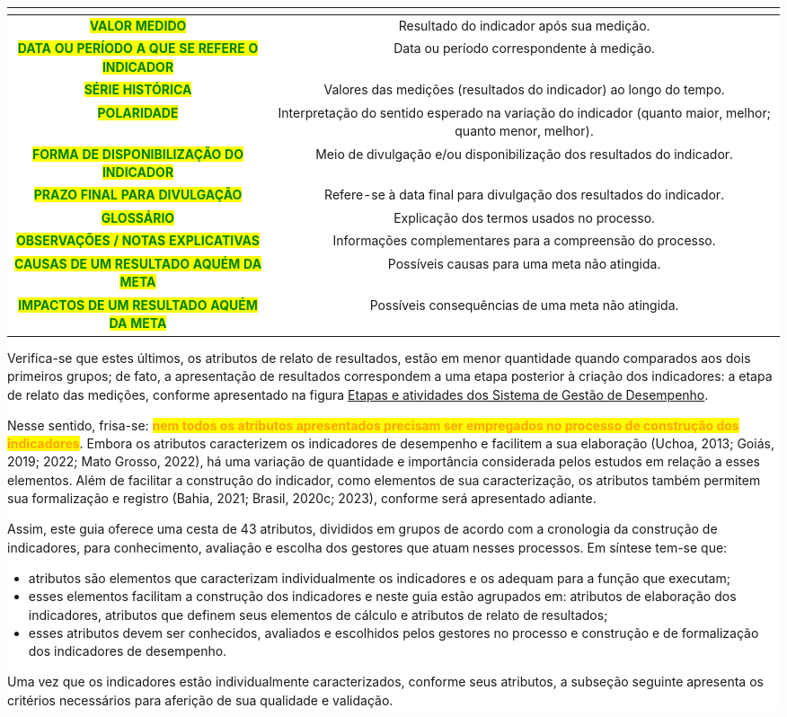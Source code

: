 <table data-card-size="large" data-view="cards"><thead><tr><th align="center"></th><th align="center"></th></tr></thead><tbody><tr><td align="center"><mark style="color:green;"><strong>VALOR MEDIDO</strong></mark></td><td align="center">Resultado do indicador após sua medição.</td></tr><tr><td align="center"><mark style="color:green;"><strong>DATA OU PERÍODO A QUE SE REFERE O INDICADOR</strong></mark></td><td align="center">Data ou período correspondente à medição.</td></tr><tr><td align="center"><mark style="color:green;"><strong>SÉRIE HISTÓRICA</strong></mark></td><td align="center">Valores das medições (resultados do indicador) ao longo do tempo.</td></tr><tr><td align="center"><mark style="color:green;"><strong>POLARIDADE</strong></mark></td><td align="center">Interpretação do sentido esperado na variação do indicador (quanto maior, melhor; quanto menor, melhor).</td></tr><tr><td align="center"><mark style="color:green;"><strong>FORMA DE DISPONIBILIZAÇÃO DO INDICADOR</strong></mark></td><td align="center">Meio de divulgação e/ou disponibilização dos resultados do indicador.</td></tr><tr><td align="center"><mark style="color:green;"><strong>PRAZO FINAL PARA DIVULGAÇÃO</strong></mark></td><td align="center">Refere-se à data final para divulgação dos resultados do indicador.</td></tr><tr><td align="center"><mark style="color:green;"><strong>GLOSSÁRIO</strong></mark></td><td align="center">Explicação dos termos usados no processo.</td></tr><tr><td align="center"><mark style="color:green;"><strong>OBSERVAÇÕES / NOTAS EXPLICATIVAS</strong></mark></td><td align="center">Informações complementares para a compreensão do processo.</td></tr><tr><td align="center"><mark style="color:green;"><strong>CAUSAS DE UM RESULTADO AQUÉM DA META</strong></mark></td><td align="center">Possíveis causas para uma meta não atingida.</td></tr><tr><td align="center"><mark style="color:green;"><strong>IMPACTOS DE UM RESULTADO AQUÉM DA META</strong></mark></td><td align="center">Possíveis consequências de uma meta não atingida.</td></tr></tbody></table>

Verifica-se que estes últimos, os atributos de relato de resultados, estão em menor quantidade quando comparados aos dois primeiros grupos; de fato, a apresentação de resultados correspondem a uma etapa posterior à criação dos indicadores: a etapa de relato das medições, conforme apresentado na figura [Etapas e atividades dos Sistema de Gestão de Desempenho](../2.1-sistemas-de-medicao-e-de-gestao-de-desempenho.md#etapas-e-atividades-dos-sistema-de-gestao-de-desempenho).

Nesse sentido, frisa-se: <mark style="color:orange;">**nem todos os atributos apresentados precisam ser empregados no processo de construção dos indicadores**</mark>. Embora os atributos caracterizem os indicadores de desempenho e facilitem a sua elaboração (Uchoa, 2013; Goiás, 2019; 2022; Mato Grosso, 2022), há uma variação de quantidade e importância considerada pelos estudos em relação a esses elementos. Além de facilitar a construção do indicador, como elementos de sua caracterização, os atributos também permitem sua formalização e registro (Bahia, 2021; Brasil, 2020c; 2023), conforme será apresentado adiante.

Assim, este guia oferece uma cesta de 43 atributos, divididos em grupos de acordo com a cronologia da construção de indicadores, para conhecimento, avaliação e escolha dos gestores que atuam nesses processos. Em síntese tem-se que:

* atributos são elementos que caracterizam individualmente os indicadores e os adequam para a função que executam;
* esses elementos facilitam a construção dos indicadores e neste guia estão agrupados em: atributos de elaboração dos indicadores, atributos que definem seus elementos de cálculo e atributos de relato de resultados;
* esses atributos devem ser conhecidos, avaliados e escolhidos pelos gestores no processo e construção e de formalização dos indicadores de desempenho.

Uma vez que os indicadores estão individualmente caracterizados, conforme seus atributos, a subseção seguinte apresenta os critérios necessários para aferição de sua qualidade e validação.&#x20;

[^1]: Ferramenta utilizada para aplicar Planos de Ação com definições da situação  (_What_ - o quê), responsabilidade (_Who_ -quem), local (_Where_ - onde), tempo (_When_ - quando), justificativa (_Why_ - por quê) e        forma (_How_ - como).                           &#x20;

[^2]: &#x20;Neologismo formado pelas iniciais das palavras _Specific_ (específico); _Measurable_ (mensurável); _Achievable_ (atingível); _Realistic_ (realista) e _Time-bound_ (temporal).              &#x20;

[^3]: Sistema de Gestão de Desempenho   &#x20;
